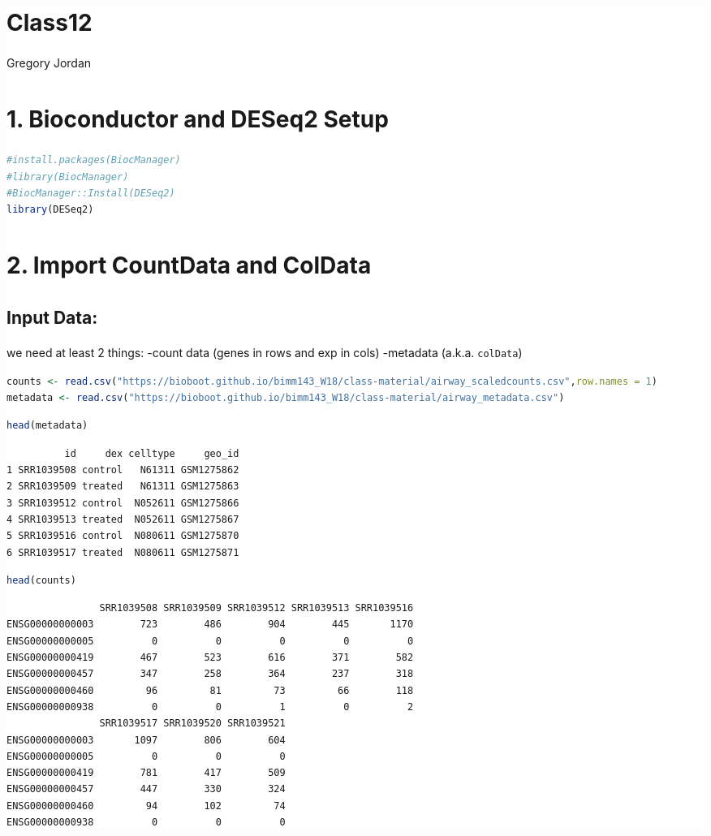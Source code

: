 Class12
================
Gregory Jordan

# 1. Bioconductor and DESeq2 Setup

``` r
#install.packages(BiocManager)
#library(BiocManager)
#BiocManager::Install(DESeq2)
library(DESeq2)
```

# 2. Import CountData and ColData

## Input Data:

we need at least 2 things: -count data (genes in rows and exp in cols)
-metadata (a.k.a. `colData`)

``` r
counts <- read.csv("https://bioboot.github.io/bimm143_W18/class-material/airway_scaledcounts.csv",row.names = 1)
metadata <- read.csv("https://bioboot.github.io/bimm143_W18/class-material/airway_metadata.csv")
```

``` r
head(metadata)
```

              id     dex celltype     geo_id
    1 SRR1039508 control   N61311 GSM1275862
    2 SRR1039509 treated   N61311 GSM1275863
    3 SRR1039512 control  N052611 GSM1275866
    4 SRR1039513 treated  N052611 GSM1275867
    5 SRR1039516 control  N080611 GSM1275870
    6 SRR1039517 treated  N080611 GSM1275871

``` r
head(counts)
```

                    SRR1039508 SRR1039509 SRR1039512 SRR1039513 SRR1039516
    ENSG00000000003        723        486        904        445       1170
    ENSG00000000005          0          0          0          0          0
    ENSG00000000419        467        523        616        371        582
    ENSG00000000457        347        258        364        237        318
    ENSG00000000460         96         81         73         66        118
    ENSG00000000938          0          0          1          0          2
                    SRR1039517 SRR1039520 SRR1039521
    ENSG00000000003       1097        806        604
    ENSG00000000005          0          0          0
    ENSG00000000419        781        417        509
    ENSG00000000457        447        330        324
    ENSG00000000460         94        102         74
    ENSG00000000938          0          0          0
